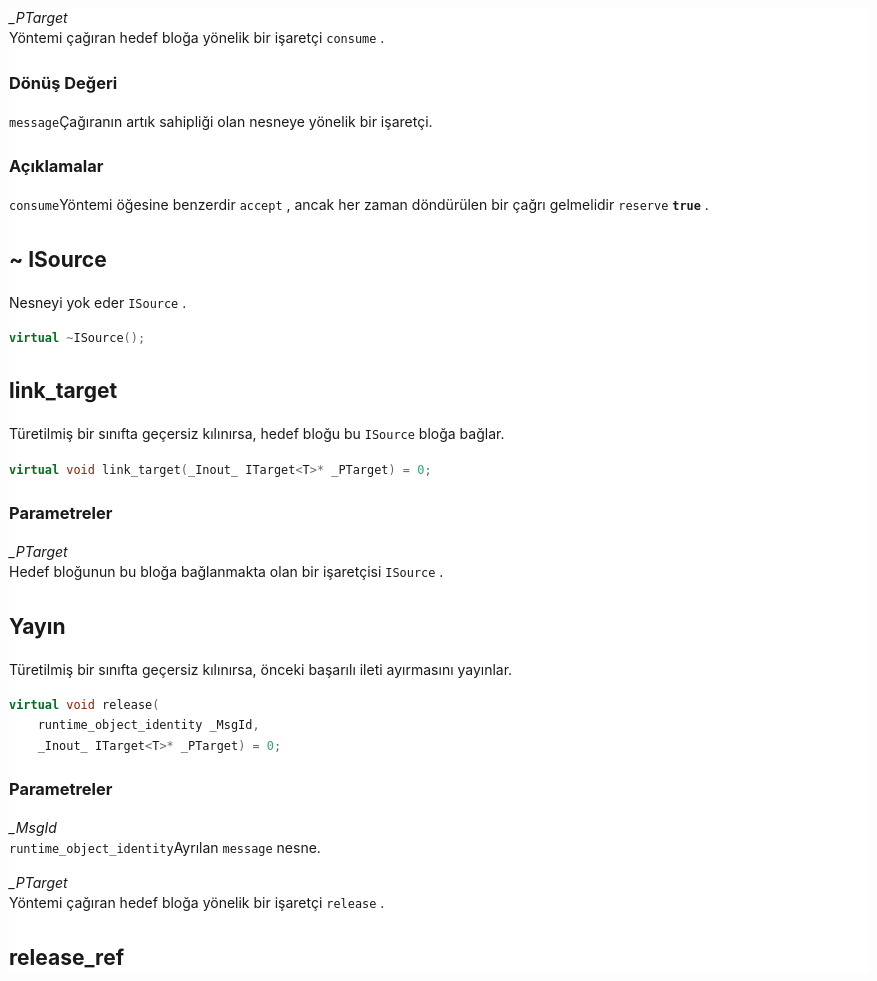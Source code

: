 *_PTarget*<br/>
Yöntemi çağıran hedef bloğa yönelik bir işaretçi `consume` .

### <a name="return-value"></a>Dönüş Değeri

`message`Çağıranın artık sahipliği olan nesneye yönelik bir işaretçi.

### <a name="remarks"></a>Açıklamalar

`consume`Yöntemi öğesine benzerdir `accept` , ancak her zaman döndürülen bir çağrı gelmelidir `reserve` **`true`** .

## <a name="isource"></a><a name="dtor"></a>~ ISource

Nesneyi yok eder `ISource` .

```cpp
virtual ~ISource();
```

## <a name="link_target"></a><a name="link_target"></a>link_target

Türetilmiş bir sınıfta geçersiz kılınırsa, hedef bloğu bu `ISource` bloğa bağlar.

```cpp
virtual void link_target(_Inout_ ITarget<T>* _PTarget) = 0;
```

### <a name="parameters"></a>Parametreler

*_PTarget*<br/>
Hedef bloğunun bu bloğa bağlanmakta olan bir işaretçisi `ISource` .

## <a name="release"></a><a name="release"></a>Yayın

Türetilmiş bir sınıfta geçersiz kılınırsa, önceki başarılı ileti ayırmasını yayınlar.

```cpp
virtual void release(
    runtime_object_identity _MsgId,
    _Inout_ ITarget<T>* _PTarget) = 0;
```

### <a name="parameters"></a>Parametreler

*_MsgId*<br/>
`runtime_object_identity`Ayrılan `message` nesne.

*_PTarget*<br/>
Yöntemi çağıran hedef bloğa yönelik bir işaretçi `release` .

## <a name="release_ref"></a><a name="release_ref"></a>release_ref
